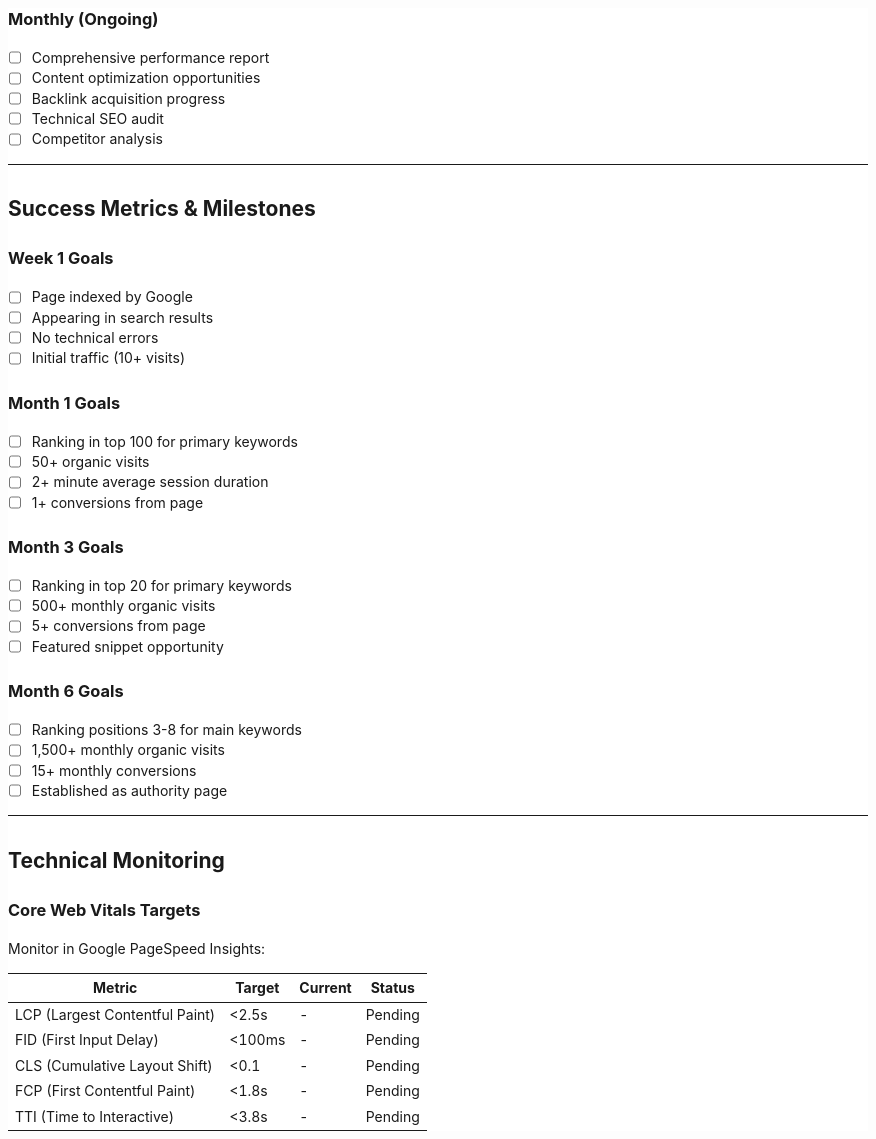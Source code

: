 ### Monthly (Ongoing)
- [ ] Comprehensive performance report
- [ ] Content optimization opportunities
- [ ] Backlink acquisition progress
- [ ] Technical SEO audit
- [ ] Competitor analysis

---

## Success Metrics & Milestones

### Week 1 Goals
- [ ] Page indexed by Google
- [ ] Appearing in search results
- [ ] No technical errors
- [ ] Initial traffic (10+ visits)

### Month 1 Goals
- [ ] Ranking in top 100 for primary keywords
- [ ] 50+ organic visits
- [ ] 2+ minute average session duration
- [ ] 1+ conversions from page

### Month 3 Goals
- [ ] Ranking in top 20 for primary keywords
- [ ] 500+ monthly organic visits
- [ ] 5+ conversions from page
- [ ] Featured snippet opportunity

### Month 6 Goals
- [ ] Ranking positions 3-8 for main keywords
- [ ] 1,500+ monthly organic visits
- [ ] 15+ monthly conversions
- [ ] Established as authority page

---

## Technical Monitoring

### Core Web Vitals Targets
Monitor in Google PageSpeed Insights:

| Metric | Target | Current | Status |
|--------|--------|---------|--------|
| LCP (Largest Contentful Paint) | <2.5s | - | Pending |
| FID (First Input Delay) | <100ms | - | Pending |
| CLS (Cumulative Layout Shift) | <0.1 | - | Pending |
| FCP (First Contentful Paint) | <1.8s | - | Pending |
| TTI (Time to Interactive) | <3.8s | - | Pending |
